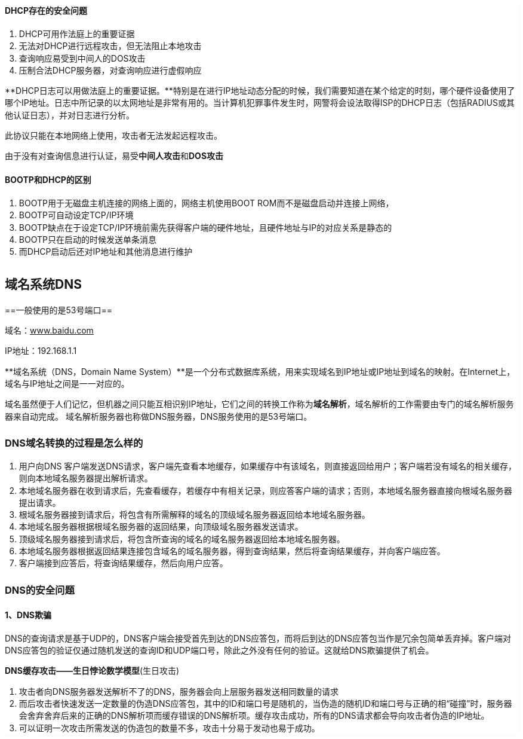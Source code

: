 #### DHCP存在的安全问题

1. DHCP可用作法庭上的重要证据
2. 无法对DHCP进行远程攻击，但无法阻止本地攻击
3. 查询响应易受到中间人的DOS攻击
4. 压制合法DHCP服务器，对查询响应进行虚假响应

**DHCP日志可以用做法庭上的重要证据。**特别是在进行IP地址动态分配的时候，我们需要知道在某个给定的时刻，哪个硬件设备使用了哪个IP地址。日志中所记录的以太网地址是非常有用的。当计算机犯罪事件发生时，网警将会设法取得ISP的DHCP日志（包括RADIUS或其他认证日志），并对日志进行分析。

此协议只能在本地网络上使用，攻击者无法发起远程攻击。

由于没有对查询信息进行认证，易受**中间人攻击**和**DOS攻击**

#### BOOTP和DHCP的区别

1. BOOTP用于无磁盘主机连接的网络上面的，网络主机使用BOOT ROM而不是磁盘启动并连接上网络，
2. BOOTP可自动设定TCP/IP环境
3. BOOTP缺点在于设定TCP/IP环境前需先获得客户端的硬件地址，且硬件地址与IP的对应关系是静态的
4. BOOTP只在启动的时候发送单条消息
5. 而DHCP启动后还对IP地址和其他消息进行维护

## 域名系统DNS

==一般使用的是53号端口==

域名：www.baidu.com

IP地址：192.168.1.1

**域名系统（DNS，Domain Name System）**是一个分布式数据库系统，用来实现域名到IP地址或IP地址到域名的映射。在Internet上，域名与IP地址之间是一一对应的。

域名虽然便于人们记忆，但机器之间只能互相识别IP地址，它们之间的转换工作称为**域名解析**，域名解析的工作需要由专门的域名解析服务器来自动完成。 域名解析服务器也称做DNS服务器，DNS服务使用的是53号端口。

### DNS域名转换的过程是怎么样的

1. 用户向DNS 客户端发送DNS请求，客户端先查看本地缓存，如果缓存中有该域名，则直接返回给用户；客户端若没有域名的相关缓存，则向本地域名服务器提出解析请求。
2. 本地域名服务器在收到请求后，先查看缓存，若缓存中有相关记录，则应答客户端的请求；否则，本地域名服务器直接向根域名服务器提出请求。
3. 根域名服务器接到请求后，将包含有所需解释的域名的顶级域名服务器返回给本地域名服务器。
4. 本地域名服务器根据根域名服务器的返回结果，向顶级域名服务器发送请求。
5. 顶级域名服务器接到请求后，将包含所查询的域名的域名服务器返回给本地域名服务器。
6. 本地域名服务器根据返回结果连接包含域名的域名服务器，得到查询结果，然后将查询结果缓存，并向客户端应答。
7. 客户端接到应答后，将查询结果缓存，然后向用户应答。

### DNS的安全问题

#### 1、DNS欺骗

DNS的查询请求是基于UDP的，DNS客户端会接受首先到达的DNS应答包，而将后到达的DNS应答包当作是冗余包简单丢弃掉。客户端对DNS应答包的验证仅通过随机发送的查询ID和UDP端口号，除此之外没有任何的验证。这就给DNS欺骗提供了机会。 

**DNS缓存攻击——生日悖论数学模型**(生日攻击)

1. 攻击者向DNS服务器发送解析不了的DNS，服务器会向上层服务器发送相同数量的请求
2. 而后攻击者快速发送一定数量的伪造DNS应答包，其中的ID和端口号是随机的，当伪造的随机ID和端口号与正确的相“碰撞”时，服务器会舍弃舍弃后来的正确的DNS解析项而缓存错误的DNS解析项。缓存攻击成功，所有的DNS请求都会导向攻击者伪造的IP地址。
3. 可以证明一次攻击所需发送的伪造包的数量不多，攻击十分易于发动也易于成功。

